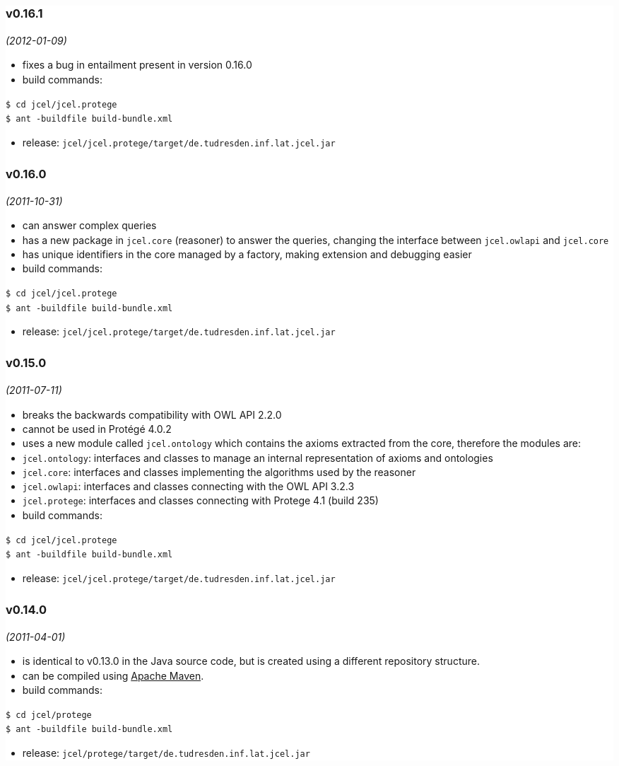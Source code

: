 
### v0.16.1
*(2012-01-09)*
* fixes a bug in entailment present in version 0.16.0
* build commands:
```
$ cd jcel/jcel.protege
$ ant -buildfile build-bundle.xml
```
* release: `jcel/jcel.protege/target/de.tudresden.inf.lat.jcel.jar`


### v0.16.0
*(2011-10-31)*
* can answer complex queries
* has a new package in `jcel.core` (reasoner) to answer the queries, changing the interface between `jcel.owlapi` and `jcel.core`
* has unique identifiers in the core managed by a factory, making extension and debugging easier
* build commands:
```
$ cd jcel/jcel.protege
$ ant -buildfile build-bundle.xml
```
* release: `jcel/jcel.protege/target/de.tudresden.inf.lat.jcel.jar`


### v0.15.0
*(2011-07-11)*
* breaks the backwards compatibility with OWL API 2.2.0
* cannot be used in Protégé 4.0.2
* uses a new module called `jcel.ontology` which contains the axioms extracted from the core, therefore the modules are:
 * `jcel.ontology`: interfaces and classes to manage an internal representation of axioms and ontologies
 * `jcel.core`: interfaces and classes implementing the algorithms used by the reasoner
 * `jcel.owlapi`: interfaces and classes connecting with the OWL API 3.2.3
 * `jcel.protege`: interfaces and classes connecting with Protege 4.1 (build 235)
* build commands:
```
$ cd jcel/jcel.protege
$ ant -buildfile build-bundle.xml
```
* release: `jcel/jcel.protege/target/de.tudresden.inf.lat.jcel.jar`
 

### v0.14.0
*(2011-04-01)*
* is identical to v0.13.0 in the Java source code, but is created using a different repository structure.
* can be compiled using [Apache Maven](http://maven.apache.org/).
* build commands:
```
$ cd jcel/protege
$ ant -buildfile build-bundle.xml
```
* release: `jcel/protege/target/de.tudresden.inf.lat.jcel.jar`
